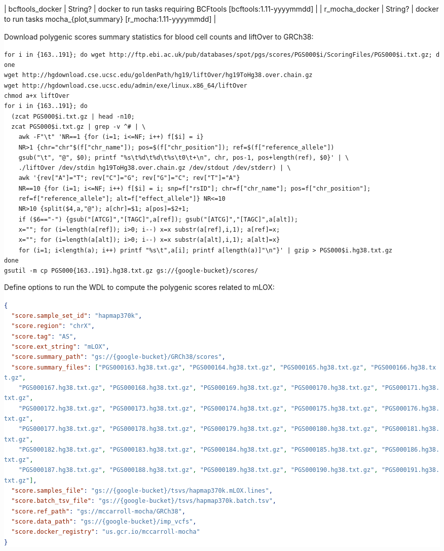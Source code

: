 | bcftools_docker   | String?        | docker to run tasks requiring BCFtools [bcftools:1.11-yyyymmdd]                                        |
| r_mocha_docker    | String?        | docker to run tasks mocha_{plot,summary} [r_mocha:1.11-yyyymmdd]                                       |

Download polygenic scores summary statistics for blood cell counts and liftOver to GRCh38:
```
for i in {163..191}; do wget http://ftp.ebi.ac.uk/pub/databases/spot/pgs/scores/PGS000$i/ScoringFiles/PGS000$i.txt.gz; done
wget http://hgdownload.cse.ucsc.edu/goldenPath/hg19/liftOver/hg19ToHg38.over.chain.gz
wget http://hgdownload.cse.ucsc.edu/admin/exe/linux.x86_64/liftOver
chmod a+x liftOver
for i in {163..191}; do
  (zcat PGS000$i.txt.gz | head -n10;
  zcat PGS000$i.txt.gz | grep -v ^# | \
    awk -F"\t" 'NR==1 {for (i=1; i<=NF; i++) f[$i] = i}
    NR>1 {chr="chr"$(f["chr_name"]); pos=$(f["chr_position"]); ref=$(f["reference_allele"])
    gsub("\t", "@", $0); printf "%s\t%d\t%d\t%s\t0\t+\n", chr, pos-1, pos+length(ref), $0}' | \
    ./liftOver /dev/stdin hg19ToHg38.over.chain.gz /dev/stdout /dev/stderr) | \
    awk '{rev["A"]="T"; rev["C"]="G"; rev["G"]="C"; rev["T"]="A"}
    NR==10 {for (i=1; i<=NF; i++) f[$i] = i; snp=f["rsID"]; chr=f["chr_name"]; pos=f["chr_position"];
    ref=f["reference_allele"]; alt=f["effect_allele"]} NR<=10
    NR>10 {split($4,a,"@"); a[chr]=$1; a[pos]=$2+1;
    if ($6=="-") {gsub("[ATCG]","[TAGC]",a[ref]); gsub("[ATCG]","[TAGC]",a[alt]);
    x=""; for (i=length(a[ref]); i>0; i--) x=x substr(a[ref],i,1); a[ref]=x;
    x=""; for (i=length(a[alt]); i>0; i--) x=x substr(a[alt],i,1); a[alt]=x}
    for (i=1; i<length(a); i++) printf "%s\t",a[i]; printf a[length(a)]"\n"}' | gzip > PGS000$i.hg38.txt.gz
done
gsutil -m cp PGS000{163..191}.hg38.txt.gz gs://{google-bucket}/scores/
```

Define options to run the WDL to compute the polygenic scores related to mLOX:
```json
{
  "score.sample_set_id": "hapmap370k",
  "score.region": "chrX",
  "score.tag": "AS",
  "score.ext_string": "mLOX",
  "score.summary_path": "gs://{google-bucket}/GRCh38/scores",
  "score.summary_files": ["PGS000163.hg38.txt.gz", "PGS000164.hg38.txt.gz", "PGS000165.hg38.txt.gz", "PGS000166.hg38.txt.gz",
    "PGS000167.hg38.txt.gz", "PGS000168.hg38.txt.gz", "PGS000169.hg38.txt.gz", "PGS000170.hg38.txt.gz", "PGS000171.hg38.txt.gz",
    "PGS000172.hg38.txt.gz", "PGS000173.hg38.txt.gz", "PGS000174.hg38.txt.gz", "PGS000175.hg38.txt.gz", "PGS000176.hg38.txt.gz",
    "PGS000177.hg38.txt.gz", "PGS000178.hg38.txt.gz", "PGS000179.hg38.txt.gz", "PGS000180.hg38.txt.gz", "PGS000181.hg38.txt.gz",
    "PGS000182.hg38.txt.gz", "PGS000183.hg38.txt.gz", "PGS000184.hg38.txt.gz", "PGS000185.hg38.txt.gz", "PGS000186.hg38.txt.gz",
    "PGS000187.hg38.txt.gz", "PGS000188.hg38.txt.gz", "PGS000189.hg38.txt.gz", "PGS000190.hg38.txt.gz", "PGS000191.hg38.txt.gz"],
  "score.samples_file": "gs://{google-bucket}/tsvs/hapmap370k.mLOX.lines",
  "score.batch_tsv_file": "gs://{google-bucket}/tsvs/hapmap370k.batch.tsv",
  "score.ref_path": "gs://mccarroll-mocha/GRCh38",
  "score.data_path": "gs://{google-bucket}/imp_vcfs",
  "score.docker_registry": "us.gcr.io/mccarroll-mocha"
}
```
